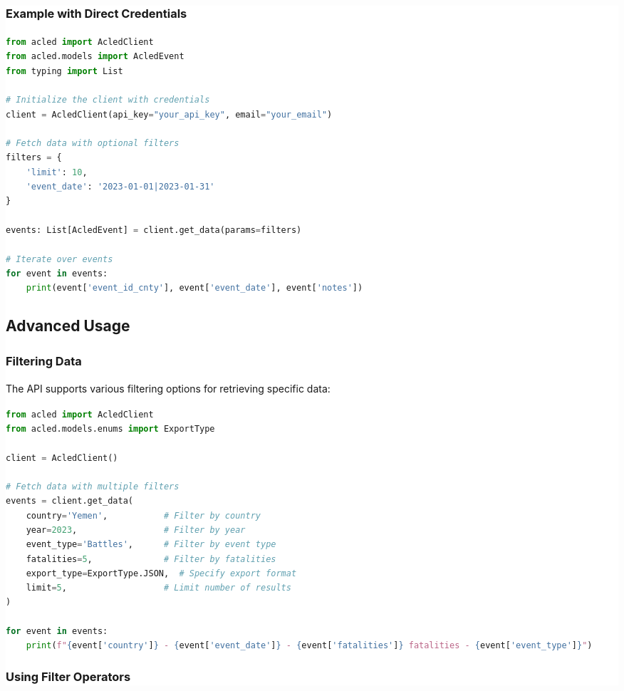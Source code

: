 ### Example with Direct Credentials

```python
from acled import AcledClient
from acled.models import AcledEvent
from typing import List

# Initialize the client with credentials
client = AcledClient(api_key="your_api_key", email="your_email")

# Fetch data with optional filters
filters = {
    'limit': 10,
    'event_date': '2023-01-01|2023-01-31'
}

events: List[AcledEvent] = client.get_data(params=filters)

# Iterate over events
for event in events:
    print(event['event_id_cnty'], event['event_date'], event['notes'])
```

## Advanced Usage

### Filtering Data

The API supports various filtering options for retrieving specific data:

```python
from acled import AcledClient
from acled.models.enums import ExportType

client = AcledClient()

# Fetch data with multiple filters
events = client.get_data(
    country='Yemen',           # Filter by country
    year=2023,                 # Filter by year
    event_type='Battles',      # Filter by event type
    fatalities=5,              # Filter by fatalities
    export_type=ExportType.JSON,  # Specify export format
    limit=5,                   # Limit number of results
)

for event in events:
    print(f"{event['country']} - {event['event_date']} - {event['fatalities']} fatalities - {event['event_type']}")
```

### Using Filter Operators
